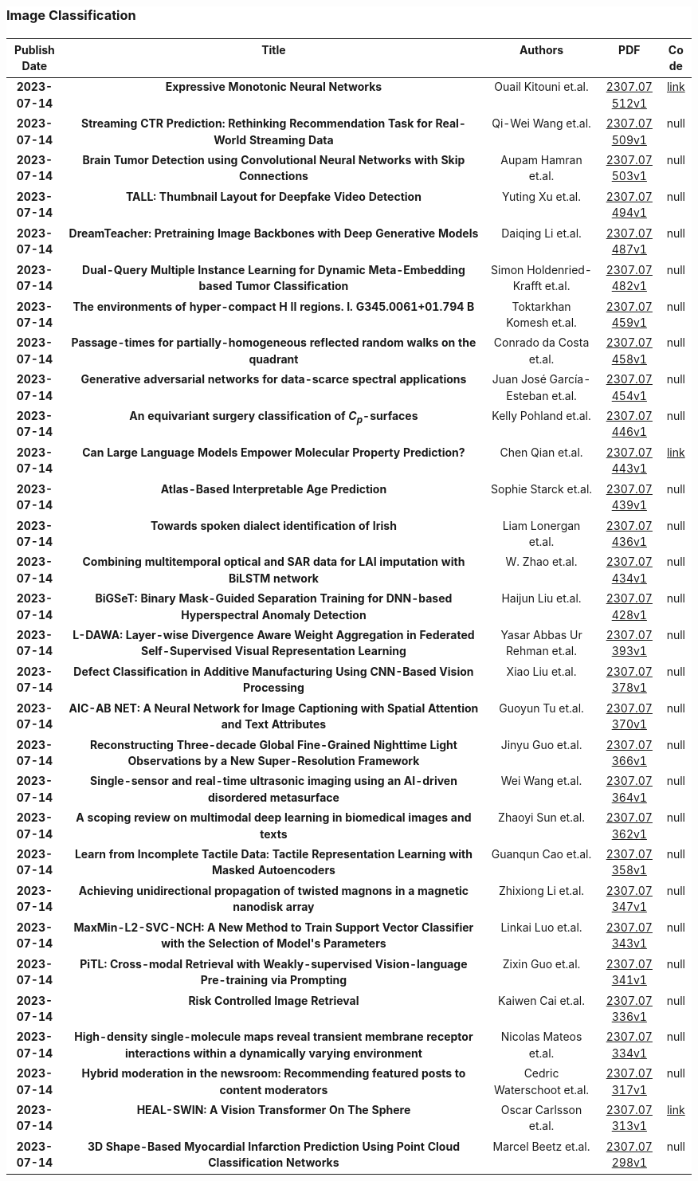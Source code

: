 ### Image Classification
|Publish Date|Title|Authors|PDF|Code|
| :---: | :---: | :---: | :---: | :---: |
|**2023-07-14**|**Expressive Monotonic Neural Networks**|Ouail Kitouni et.al.|[2307.07512v1](http://arxiv.org/abs/2307.07512v1)|[link](https://github.com/niklasnolte/hlt_2track)|
|**2023-07-14**|**Streaming CTR Prediction: Rethinking Recommendation Task for Real-World Streaming Data**|Qi-Wei Wang et.al.|[2307.07509v1](http://arxiv.org/abs/2307.07509v1)|null|
|**2023-07-14**|**Brain Tumor Detection using Convolutional Neural Networks with Skip Connections**|Aupam Hamran et.al.|[2307.07503v1](http://arxiv.org/abs/2307.07503v1)|null|
|**2023-07-14**|**TALL: Thumbnail Layout for Deepfake Video Detection**|Yuting Xu et.al.|[2307.07494v1](http://arxiv.org/abs/2307.07494v1)|null|
|**2023-07-14**|**DreamTeacher: Pretraining Image Backbones with Deep Generative Models**|Daiqing Li et.al.|[2307.07487v1](http://arxiv.org/abs/2307.07487v1)|null|
|**2023-07-14**|**Dual-Query Multiple Instance Learning for Dynamic Meta-Embedding based Tumor Classification**|Simon Holdenried-Krafft et.al.|[2307.07482v1](http://arxiv.org/abs/2307.07482v1)|null|
|**2023-07-14**|**The environments of hyper-compact H II regions. I. G345.0061+01.794 B**|Toktarkhan Komesh et.al.|[2307.07459v1](http://arxiv.org/abs/2307.07459v1)|null|
|**2023-07-14**|**Passage-times for partially-homogeneous reflected random walks on the quadrant**|Conrado da Costa et.al.|[2307.07458v1](http://arxiv.org/abs/2307.07458v1)|null|
|**2023-07-14**|**Generative adversarial networks for data-scarce spectral applications**|Juan José García-Esteban et.al.|[2307.07454v1](http://arxiv.org/abs/2307.07454v1)|null|
|**2023-07-14**|**An equivariant surgery classification of $C_p$-surfaces**|Kelly Pohland et.al.|[2307.07446v1](http://arxiv.org/abs/2307.07446v1)|null|
|**2023-07-14**|**Can Large Language Models Empower Molecular Property Prediction?**|Chen Qian et.al.|[2307.07443v1](http://arxiv.org/abs/2307.07443v1)|[link](https://github.com/chnq/llm4mol)|
|**2023-07-14**|**Atlas-Based Interpretable Age Prediction**|Sophie Starck et.al.|[2307.07439v1](http://arxiv.org/abs/2307.07439v1)|null|
|**2023-07-14**|**Towards spoken dialect identification of Irish**|Liam Lonergan et.al.|[2307.07436v1](http://arxiv.org/abs/2307.07436v1)|null|
|**2023-07-14**|**Combining multitemporal optical and SAR data for LAI imputation with BiLSTM network**|W. Zhao et.al.|[2307.07434v1](http://arxiv.org/abs/2307.07434v1)|null|
|**2023-07-14**|**BiGSeT: Binary Mask-Guided Separation Training for DNN-based Hyperspectral Anomaly Detection**|Haijun Liu et.al.|[2307.07428v1](http://arxiv.org/abs/2307.07428v1)|null|
|**2023-07-14**|**L-DAWA: Layer-wise Divergence Aware Weight Aggregation in Federated Self-Supervised Visual Representation Learning**|Yasar Abbas Ur Rehman et.al.|[2307.07393v1](http://arxiv.org/abs/2307.07393v1)|null|
|**2023-07-14**|**Defect Classification in Additive Manufacturing Using CNN-Based Vision Processing**|Xiao Liu et.al.|[2307.07378v1](http://arxiv.org/abs/2307.07378v1)|null|
|**2023-07-14**|**AIC-AB NET: A Neural Network for Image Captioning with Spatial Attention and Text Attributes**|Guoyun Tu et.al.|[2307.07370v1](http://arxiv.org/abs/2307.07370v1)|null|
|**2023-07-14**|**Reconstructing Three-decade Global Fine-Grained Nighttime Light Observations by a New Super-Resolution Framework**|Jinyu Guo et.al.|[2307.07366v1](http://arxiv.org/abs/2307.07366v1)|null|
|**2023-07-14**|**Single-sensor and real-time ultrasonic imaging using an AI-driven disordered metasurface**|Wei Wang et.al.|[2307.07364v1](http://arxiv.org/abs/2307.07364v1)|null|
|**2023-07-14**|**A scoping review on multimodal deep learning in biomedical images and texts**|Zhaoyi Sun et.al.|[2307.07362v1](http://arxiv.org/abs/2307.07362v1)|null|
|**2023-07-14**|**Learn from Incomplete Tactile Data: Tactile Representation Learning with Masked Autoencoders**|Guanqun Cao et.al.|[2307.07358v1](http://arxiv.org/abs/2307.07358v1)|null|
|**2023-07-14**|**Achieving unidirectional propagation of twisted magnons in a magnetic nanodisk array**|Zhixiong Li et.al.|[2307.07347v1](http://arxiv.org/abs/2307.07347v1)|null|
|**2023-07-14**|**MaxMin-L2-SVC-NCH: A New Method to Train Support Vector Classifier with the Selection of Model's Parameters**|Linkai Luo et.al.|[2307.07343v1](http://arxiv.org/abs/2307.07343v1)|null|
|**2023-07-14**|**PiTL: Cross-modal Retrieval with Weakly-supervised Vision-language Pre-training via Prompting**|Zixin Guo et.al.|[2307.07341v1](http://arxiv.org/abs/2307.07341v1)|null|
|**2023-07-14**|**Risk Controlled Image Retrieval**|Kaiwen Cai et.al.|[2307.07336v1](http://arxiv.org/abs/2307.07336v1)|null|
|**2023-07-14**|**High-density single-molecule maps reveal transient membrane receptor interactions within a dynamically varying environment**|Nicolas Mateos et.al.|[2307.07334v1](http://arxiv.org/abs/2307.07334v1)|null|
|**2023-07-14**|**Hybrid moderation in the newsroom: Recommending featured posts to content moderators**|Cedric Waterschoot et.al.|[2307.07317v1](http://arxiv.org/abs/2307.07317v1)|null|
|**2023-07-14**|**HEAL-SWIN: A Vision Transformer On The Sphere**|Oscar Carlsson et.al.|[2307.07313v1](http://arxiv.org/abs/2307.07313v1)|[link](https://github.com/janegerken/heal-swin)|
|**2023-07-14**|**3D Shape-Based Myocardial Infarction Prediction Using Point Cloud Classification Networks**|Marcel Beetz et.al.|[2307.07298v1](http://arxiv.org/abs/2307.07298v1)|null|
